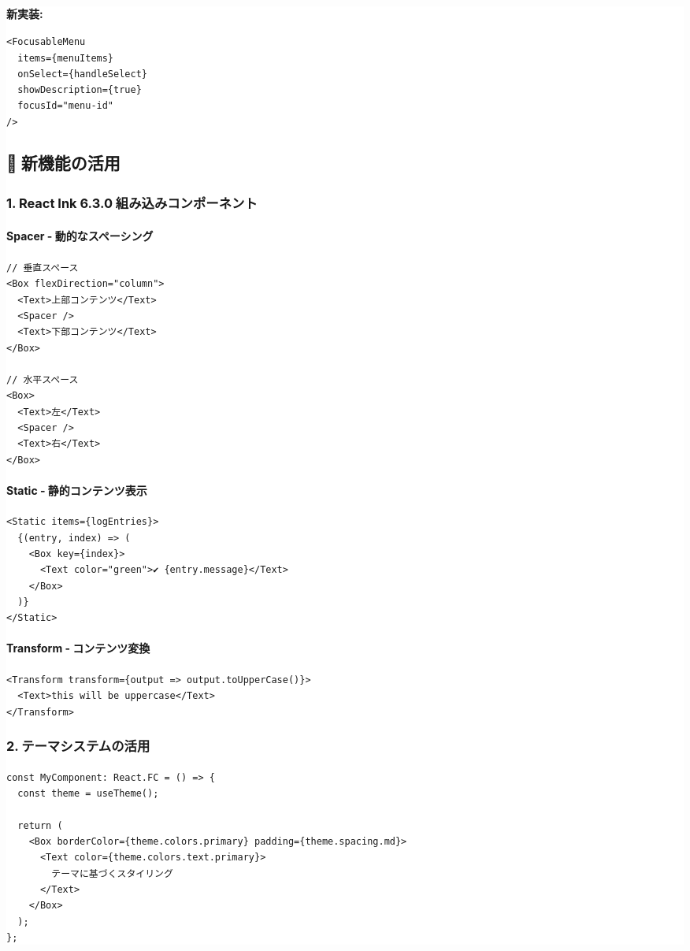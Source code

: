 **新実装:**
```tsx
<FocusableMenu
  items={menuItems}
  onSelect={handleSelect}
  showDescription={true}
  focusId="menu-id"
/>
```

## 🎨 新機能の活用

### 1. React Ink 6.3.0 組み込みコンポーネント

#### Spacer - 動的なスペーシング
```tsx
// 垂直スペース
<Box flexDirection="column">
  <Text>上部コンテンツ</Text>
  <Spacer />
  <Text>下部コンテンツ</Text>
</Box>

// 水平スペース
<Box>
  <Text>左</Text>
  <Spacer />
  <Text>右</Text>
</Box>
```

#### Static - 静的コンテンツ表示
```tsx
<Static items={logEntries}>
  {(entry, index) => (
    <Box key={index}>
      <Text color="green">✔ {entry.message}</Text>
    </Box>
  )}
</Static>
```

#### Transform - コンテンツ変換
```tsx
<Transform transform={output => output.toUpperCase()}>
  <Text>this will be uppercase</Text>
</Transform>
```

### 2. テーマシステムの活用

```tsx
const MyComponent: React.FC = () => {
  const theme = useTheme();
  
  return (
    <Box borderColor={theme.colors.primary} padding={theme.spacing.md}>
      <Text color={theme.colors.text.primary}>
        テーマに基づくスタイリング
      </Text>
    </Box>
  );
};
```
